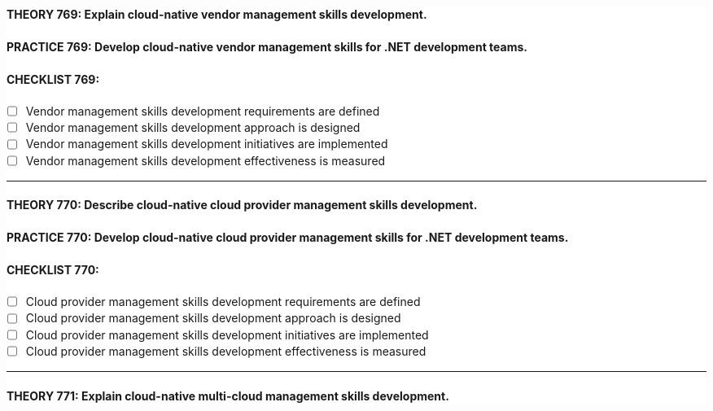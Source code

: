 
#### THEORY 769: Explain cloud-native vendor management skills development.

#### PRACTICE 769: Develop cloud-native vendor management skills for .NET development teams.

#### CHECKLIST 769:

- [ ] Vendor management skills development requirements are defined
- [ ] Vendor management skills development approach is designed
- [ ] Vendor management skills development initiatives are implemented
- [ ] Vendor management skills development effectiveness is measured

---

#### THEORY 770: Describe cloud-native cloud provider management skills development.

#### PRACTICE 770: Develop cloud-native cloud provider management skills for .NET development teams.

#### CHECKLIST 770:

- [ ] Cloud provider management skills development requirements are defined
- [ ] Cloud provider management skills development approach is designed
- [ ] Cloud provider management skills development initiatives are implemented
- [ ] Cloud provider management skills development effectiveness is measured

---

#### THEORY 771: Explain cloud-native multi-cloud management skills development.

